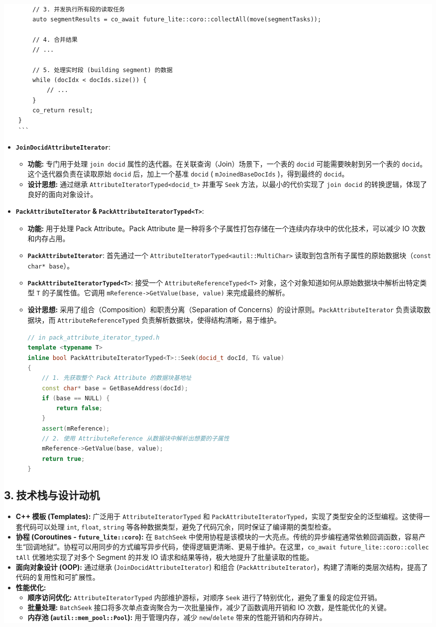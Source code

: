             // 3. 并发执行所有段的读取任务
            auto segmentResults = co_await future_lite::coro::collectAll(move(segmentTasks));
            
            // 4. 合并结果
            // ...

            // 5. 处理实时段 (building segment) 的数据
            while (docIdx < docIds.size()) {
                // ...
            }
            co_return result;
        }
        ```

*   **`JoinDocidAttributeIterator`**:
    *   **功能:** 专门用于处理 `join docid` 属性的迭代器。在关联查询（Join）场景下，一个表的 `docid` 可能需要映射到另一个表的 `docid`。这个迭代器负责在读取原始 `docid` 后，加上一个基准 `docid` ( `mJoinedBaseDocIds` )，得到最终的 `docid`。
    *   **设计思想:** 通过继承 `AttributeIteratorTyped<docid_t>` 并重写 `Seek` 方法，以最小的代价实现了 `join docid` 的转换逻辑，体现了良好的面向对象设计。

*   **`PackAttributeIterator` & `PackAttributeIteratorTyped<T>`**:
    *   **功能:** 用于处理 Pack Attribute。Pack Attribute 是一种将多个子属性打包存储在一个连续内存块中的优化技术，可以减少 IO 次数和内存占用。
    *   **`PackAttributeIterator`**: 首先通过一个 `AttributeIteratorTyped<autil::MultiChar>` 读取到包含所有子属性的原始数据块（`const char* base`）。
    *   **`PackAttributeIteratorTyped<T>`**: 接受一个 `AttributeReferenceTyped<T>` 对象，这个对象知道如何从原始数据块中解析出特定类型 `T` 的子属性值。它调用 `mReference->GetValue(base, value)` 来完成最终的解析。
    *   **设计思想:** 采用了组合（Composition）和职责分离（Separation of Concerns）的设计原则。`PackAttributeIterator` 负责读取数据块，而 `AttributeReferenceTyped` 负责解析数据块，使得结构清晰，易于维护。

        ```cpp
        // in pack_attribute_iterator_typed.h
        template <typename T>
        inline bool PackAttributeIteratorTyped<T>::Seek(docid_t docId, T& value)
        {
            // 1. 先获取整个 Pack Attribute 的数据块基地址
            const char* base = GetBaseAddress(docId);
            if (base == NULL) {
                return false;
            }
            assert(mReference);
            // 2. 使用 AttributeReference 从数据块中解析出想要的子属性
            mReference->GetValue(base, value);
            return true;
        }
        ```

## 3. 技术栈与设计动机

*   **C++ 模板 (Templates):** 广泛用于 `AttributeIteratorTyped` 和 `PackAttributeIteratorTyped`，实现了类型安全的泛型编程。这使得一套代码可以处理 `int`, `float`, `string` 等各种数据类型，避免了代码冗余，同时保证了编译期的类型检查。
*   **协程 (Coroutines - `future_lite::coro`):** 在 `BatchSeek` 中使用协程是该模块的一大亮点。传统的异步编程通常依赖回调函数，容易产生“回调地狱”。协程可以用同步的方式编写异步代码，使得逻辑更清晰、更易于维护。在这里，`co_await future_lite::coro::collectAll` 优雅地实现了对多个 Segment 的并发 IO 请求和结果等待，极大地提升了批量读取的性能。
*   **面向对象设计 (OOP):** 通过继承 (`JoinDocidAttributeIterator`) 和组合 (`PackAttributeIterator`)，构建了清晰的类层次结构，提高了代码的复用性和可扩展性。
*   **性能优化:**
    *   **顺序访问优化:** `AttributeIteratorTyped` 内部维护游标，对顺序 `Seek` 进行了特别优化，避免了重复的段定位开销。
    *   **批量处理:** `BatchSeek` 接口将多次单点查询聚合为一次批量操作，减少了函数调用开销和 IO 次数，是性能优化的关键。
    *   **内存池 (`autil::mem_pool::Pool`):** 用于管理内存，减少 `new`/`delete` 带来的性能开销和内存碎片。
